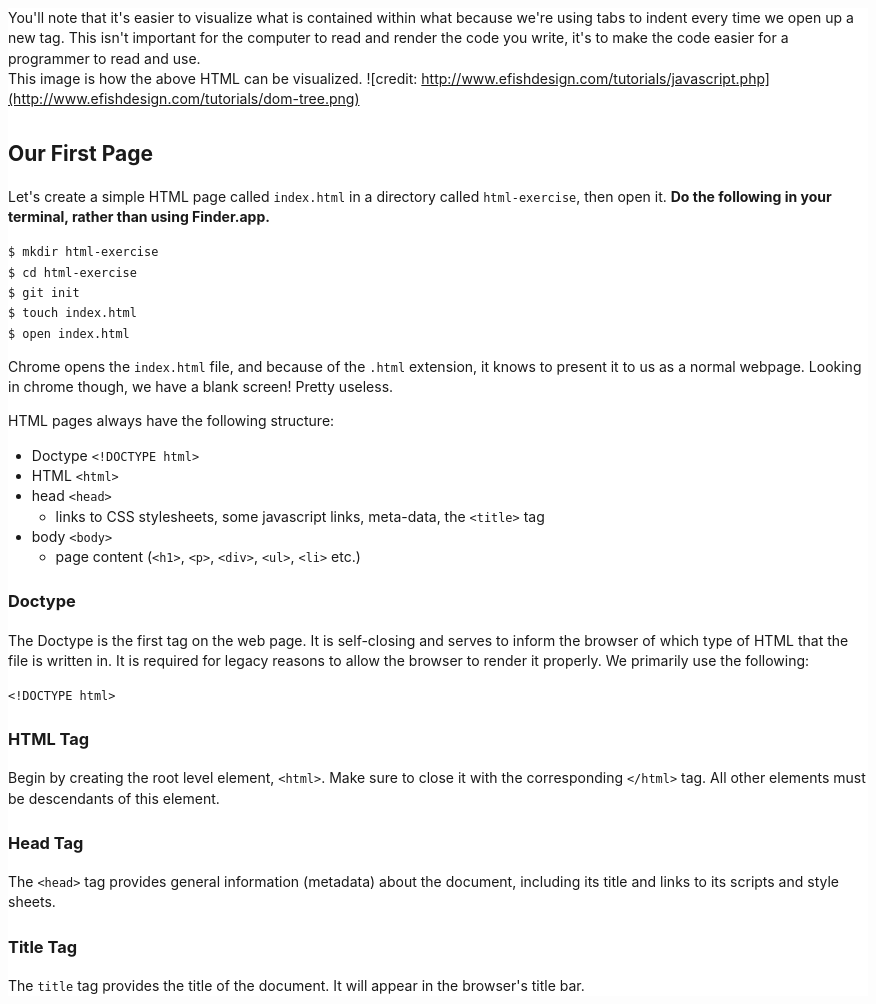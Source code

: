 You'll note that it's easier to visualize what is contained within what because we're using tabs to indent every time we open up a new tag. This isn't important for the computer to read and render the code you write, it's to make the code easier for a programmer to read and use.  
This image is how the above HTML can be visualized.
![credit: http://www.efishdesign.com/tutorials/javascript.php](http://www.efishdesign.com/tutorials/dom-tree.png)


## Our First Page

Let's create a simple HTML page called `index.html` in a directory called `html-exercise`, then open it. **Do the following in your terminal, rather than using Finder.app.**

```
$ mkdir html-exercise
$ cd html-exercise
$ git init
$ touch index.html
$ open index.html
```

Chrome opens the `index.html` file, and because of the `.html` extension, it knows to present it to us as a normal webpage. Looking in chrome though, we have a blank screen! Pretty useless.

HTML pages always have the following structure:

* Doctype `<!DOCTYPE html>`
* HTML `<html>`
 * head `<head>`
	 * links to CSS stylesheets, some javascript links, meta-data, the `<title>` tag
 * body `<body>`
	  * page content (`<h1>`, `<p>`, `<div>`, `<ul>`, `<li>` etc.)


### Doctype

The Doctype is the first tag on the web page. It is self-closing and serves to inform the browser of which type of HTML that the file is written in. It is required for legacy reasons to allow the browser to render it properly. We primarily use the following:

`<!DOCTYPE html>`

### HTML Tag

Begin by creating the root level element, `<html>`. Make sure to close it with the corresponding `</html>` tag. All other elements must be descendants of this element.

### Head Tag

The `<head>` tag provides general information (metadata) about the document, including its title and links to its scripts and style sheets.

### Title Tag

The `title` tag provides the title of the document. It will appear in the browser's title bar.

